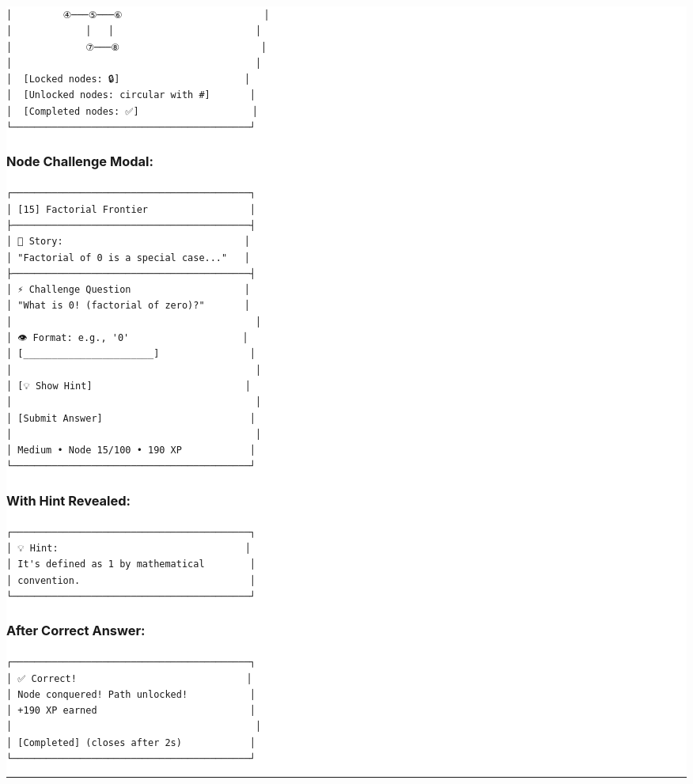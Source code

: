 ```
│         ④───⑤───⑥                         │
│             │   │                         │
│             ⑦───⑧                         │
│                                           │
│  [Locked nodes: 🔒]                      │
│  [Unlocked nodes: circular with #]       │
│  [Completed nodes: ✅]                    │
└──────────────────────────────────────────┘
```

### **Node Challenge Modal:**
```
┌──────────────────────────────────────────┐
│ [15] Factorial Frontier                  │
├──────────────────────────────────────────┤
│ 📖 Story:                                │
│ "Factorial of 0 is a special case..."   │
├──────────────────────────────────────────┤
│ ⚡ Challenge Question                    │
│ "What is 0! (factorial of zero)?"       │
│                                           │
│ 👁️ Format: e.g., '0'                    │
│ [_______________________]                │
│                                           │
│ [💡 Show Hint]                           │
│                                           │
│ [Submit Answer]                          │
│                                           │
│ Medium • Node 15/100 • 190 XP            │
└──────────────────────────────────────────┘
```

### **With Hint Revealed:**
```
┌──────────────────────────────────────────┐
│ 💡 Hint:                                 │
│ It's defined as 1 by mathematical        │
│ convention.                              │
└──────────────────────────────────────────┘
```

### **After Correct Answer:**
```
┌──────────────────────────────────────────┐
│ ✅ Correct!                              │
│ Node conquered! Path unlocked!           │
│ +190 XP earned                           │
│                                           │
│ [Completed] (closes after 2s)            │
└──────────────────────────────────────────┘
```

---